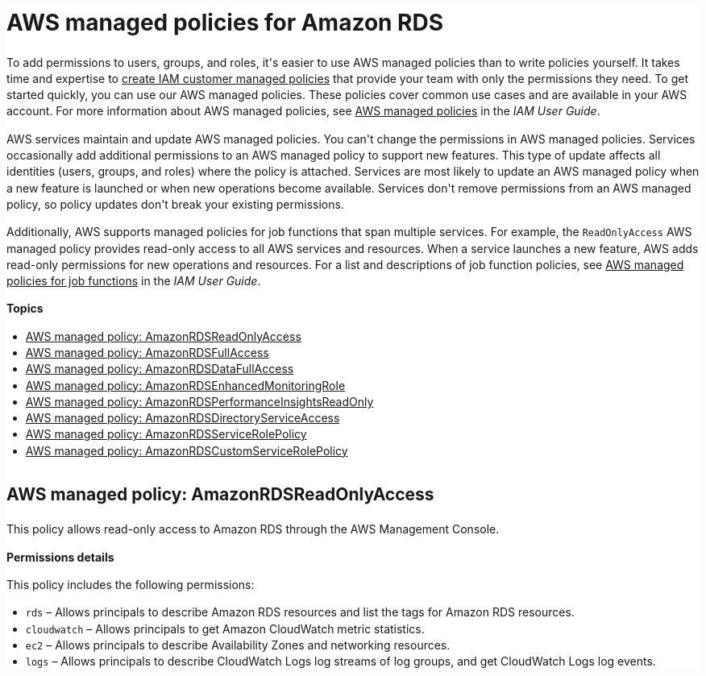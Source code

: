 # AWS managed policies for Amazon RDS<a name="rds-security-iam-awsmanpol"></a>

To add permissions to users, groups, and roles, it's easier to use AWS managed policies than to write policies yourself\. It takes time and expertise to [create IAM customer managed policies](https://docs.aws.amazon.com/IAM/latest/UserGuide/access_policies_create-console.html) that provide your team with only the permissions they need\. To get started quickly, you can use our AWS managed policies\. These policies cover common use cases and are available in your AWS account\. For more information about AWS managed policies, see [AWS managed policies](https://docs.aws.amazon.com/IAM/latest/UserGuide/access_policies_managed-vs-inline.html#aws-managed-policies) in the *IAM User Guide*\.

AWS services maintain and update AWS managed policies\. You can't change the permissions in AWS managed policies\. Services occasionally add additional permissions to an AWS managed policy to support new features\. This type of update affects all identities \(users, groups, and roles\) where the policy is attached\. Services are most likely to update an AWS managed policy when a new feature is launched or when new operations become available\. Services don't remove permissions from an AWS managed policy, so policy updates don't break your existing permissions\.

Additionally, AWS supports managed policies for job functions that span multiple services\. For example, the `ReadOnlyAccess` AWS managed policy provides read\-only access to all AWS services and resources\. When a service launches a new feature, AWS adds read\-only permissions for new operations and resources\. For a list and descriptions of job function policies, see [AWS managed policies for job functions](https://docs.aws.amazon.com/IAM/latest/UserGuide/access_policies_job-functions.html) in the *IAM User Guide*\.

**Topics**
+ [AWS managed policy: AmazonRDSReadOnlyAccess](#rds-security-iam-awsmanpol-AmazonRDSReadOnlyAccess)
+ [AWS managed policy: AmazonRDSFullAccess](#rds-security-iam-awsmanpol-AmazonRDSFullAccess)
+ [AWS managed policy: AmazonRDSDataFullAccess](#rds-security-iam-awsmanpol-AmazonRDSDataFullAccess)
+ [AWS managed policy: AmazonRDSEnhancedMonitoringRole](#rds-security-iam-awsmanpol-AmazonRDSEnhancedMonitoringRole)
+ [AWS managed policy: AmazonRDSPerformanceInsightsReadOnly](#rds-security-iam-awsmanpol-AmazonRDSPerformanceInsightsReadOnly)
+ [AWS managed policy: AmazonRDSDirectoryServiceAccess](#rds-security-iam-awsmanpol-AmazonRDSDirectoryServiceAccess)
+ [AWS managed policy: AmazonRDSServiceRolePolicy](#rds-security-iam-awsmanpol-AmazonRDSServiceRolePolicy)
+ [AWS managed policy: AmazonRDSCustomServiceRolePolicy](#rds-security-iam-awsmanpol-AmazonRDSCustomServiceRolePolicy)

## AWS managed policy: AmazonRDSReadOnlyAccess<a name="rds-security-iam-awsmanpol-AmazonRDSReadOnlyAccess"></a>

This policy allows read\-only access to Amazon RDS through the AWS Management Console\.

**Permissions details**

This policy includes the following permissions:
+ `rds` – Allows principals to describe Amazon RDS resources and list the tags for Amazon RDS resources\.
+ `cloudwatch` – Allows principals to get Amazon CloudWatch metric statistics\.
+ `ec2` – Allows principals to describe Availability Zones and networking resources\.
+ `logs` – Allows principals to describe CloudWatch Logs log streams of log groups, and get CloudWatch Logs log events\.
